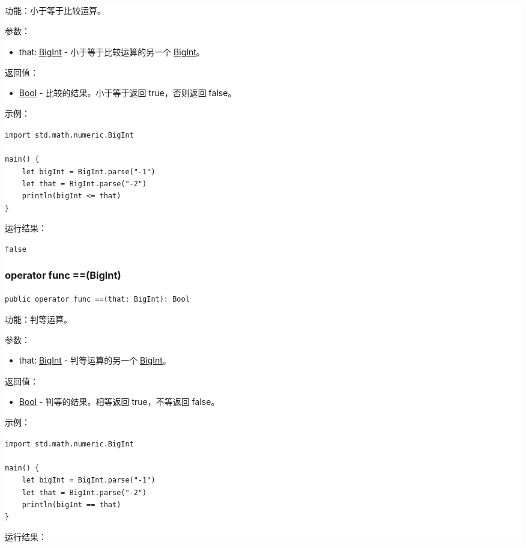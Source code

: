 功能：小于等于比较运算。

参数：

- that: [BigInt](math_numeric_package_structs.md#struct-bigint) - 小于等于比较运算的另一个 [BigInt](math_numeric_package_structs.md#struct-bigint)。

返回值：

- [Bool](../../core/core_package_api/core_package_intrinsics.md#bool) - 比较的结果。小于等于返回 true，否则返回 false。

示例：

```cangjie
import std.math.numeric.BigInt

main() {
    let bigInt = BigInt.parse("-1")
    let that = BigInt.parse("-2")
    println(bigInt <= that)
}
```

运行结果：

```text
false
```

### operator func ==(BigInt)

```cangjie
public operator func ==(that: BigInt): Bool
```

功能：判等运算。

参数：

- that: [BigInt](math_numeric_package_structs.md#struct-bigint) - 判等运算的另一个 [BigInt](math_numeric_package_structs.md#struct-bigint)。

返回值：

- [Bool](../../core/core_package_api/core_package_intrinsics.md#bool) - 判等的结果。相等返回 true，不等返回 false。

示例：

```cangjie
import std.math.numeric.BigInt

main() {
    let bigInt = BigInt.parse("-1")
    let that = BigInt.parse("-2")
    println(bigInt == that)
}
```

运行结果：
